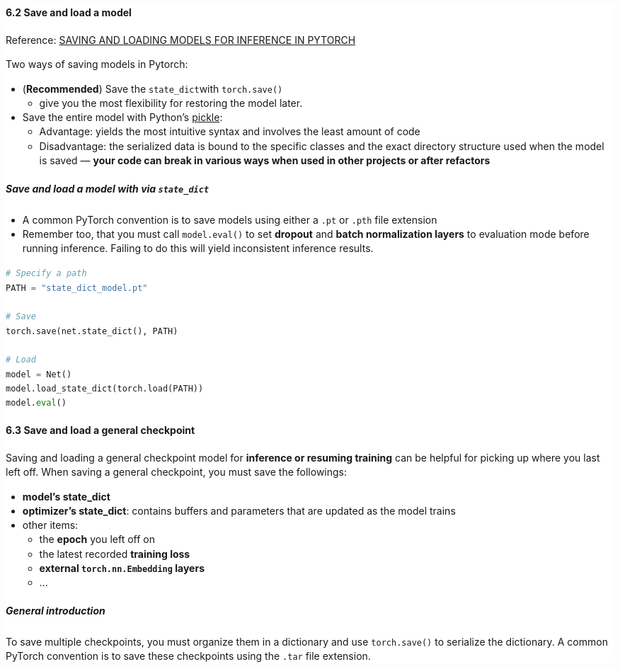 #### 6.2 Save and load a model

Reference: [SAVING AND LOADING MODELS FOR INFERENCE IN PYTORCH](https://pytorch.org/tutorials/recipes/recipes/saving_and_loading_models_for_inference.html)

Two ways of saving models in Pytorch:

* (**Recommended**) Save the `state_dict`with `torch.save()`
  * give you the most flexibility for restoring the model later.
* Save the entire model with Python’s [pickle](https://docs.python.org/3/library/pickle.html):
  * Advantage: yields the most intuitive syntax and involves the least amount of code
  * Disadvantage: the serialized data is bound to the specific classes and the exact directory structure used when the model is saved —  **your code can break in various ways when used in other projects or after refactors**

#####  Save and load a model with via `state_dict`

* A common PyTorch convention is to save models using either a `.pt` or `.pth` file extension
* Remember too, that you must call `model.eval()` to set **dropout** and **batch normalization layers** to evaluation mode before running inference. Failing to do this will yield inconsistent inference results.

```python
# Specify a path
PATH = "state_dict_model.pt"

# Save
torch.save(net.state_dict(), PATH)

# Load
model = Net()
model.load_state_dict(torch.load(PATH))
model.eval()
```

#### 6.3 Save and load a general checkpoint

Saving and loading a general checkpoint model for **inference or resuming training** can be helpful for picking up where you last left off. When saving a general checkpoint, you must save the followings:

* **model’s state_dict**
* **optimizer’s state_dict**: contains buffers and parameters that are updated as the model trains
* other items: 
  * the **epoch** you left off on
  * the latest recorded **training loss**
  * **external `torch.nn.Embedding` layers**
  * ...

##### General introduction

To save multiple checkpoints, you must organize them in a dictionary and use `torch.save()` to serialize the dictionary. A common PyTorch convention is to save these checkpoints using the `.tar` file extension. 
